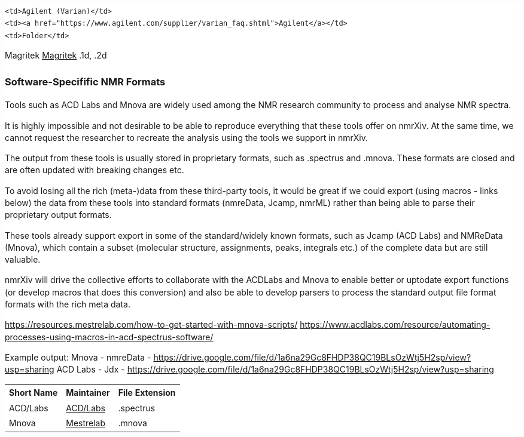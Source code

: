     <td>Agilent (Varian)</td>
    <td><a href="https://www.agilent.com/supplier/varian_faq.shtml">Agilent</a></td>
    <td>Folder</td>
  </tr>
  <tr>
    <td>Magritek</td>
    <td><a href="https://magritek.com/">Magritek</a></td>
    <td>.1d, .2d</td>
  </tr>
</table>

### Software-Specifific NMR Formats

Tools such as ACD Labs and Mnova are widely used among the NMR research community to process and analyse NMR spectra.

It is highly impossible and not desirable to be able to reproduce everything that these tools offer on nmrXiv. At the same time, we cannot request the researcher to recreate the analysis using the tools we support in nmrXiv.

The output from these tools is usually stored in proprietary formats, such as .spectrus and .mnova. These formats are closed and are often updated with breaking changes etc.

To avoid losing all the rich (meta-)data from these third-party tools, it would be great if we could export (using macros - links below) the data from these tools into standard formats (nmreData, Jcamp, nmrML) rather than being able to parse their proprietary output formats.

These tools already support export in some of the standard/widely known formats, such as Jcamp (ACD Labs) and NMReData (Mnova), which contain a subset (molecular structure, assignments, peaks, integrals etc.) of the complete data but are still valuable.

nmrXiv will drive the collective efforts to collaborate with the ACDLabs and Mnova to enable better or uptodate export functions (or develop macros that does this conversion) and also be able to develop parsers to process the standard output file format formats with the rich meta data.

https://resources.mestrelab.com/how-to-get-started-with-mnova-scripts/
https://www.acdlabs.com/resource/automating-processes-using-macros-in-acd-spectrus-software/

Example output:
Mnova - nmreData - https://drive.google.com/file/d/1a6na29Gc8FHDP38QC19BLsOzWtj5H2sp/view?usp=sharing
ACD Labs - Jdx - https://drive.google.com/file/d/1a6na29Gc8FHDP38QC19BLsOzWtj5H2sp/view?usp=sharing

<table>
  <tr>
    <th>Short Name</th>
    <th>Maintainer</th>
    <th>File Extension</th>
  </tr>
  <tr>
    <td>ACD/Labs</td>
    <td><a href="https://www.acdlabs.com/">ACD/Labs</a></td>
    <td>.spectrus</td>
  </tr>
  <tr>
    <td>Mnova</td>
    <td><a href="https://mestrelab.com/">Mestrelab</a></td>
    <td>.mnova</td>
  </tr>
</table> 
